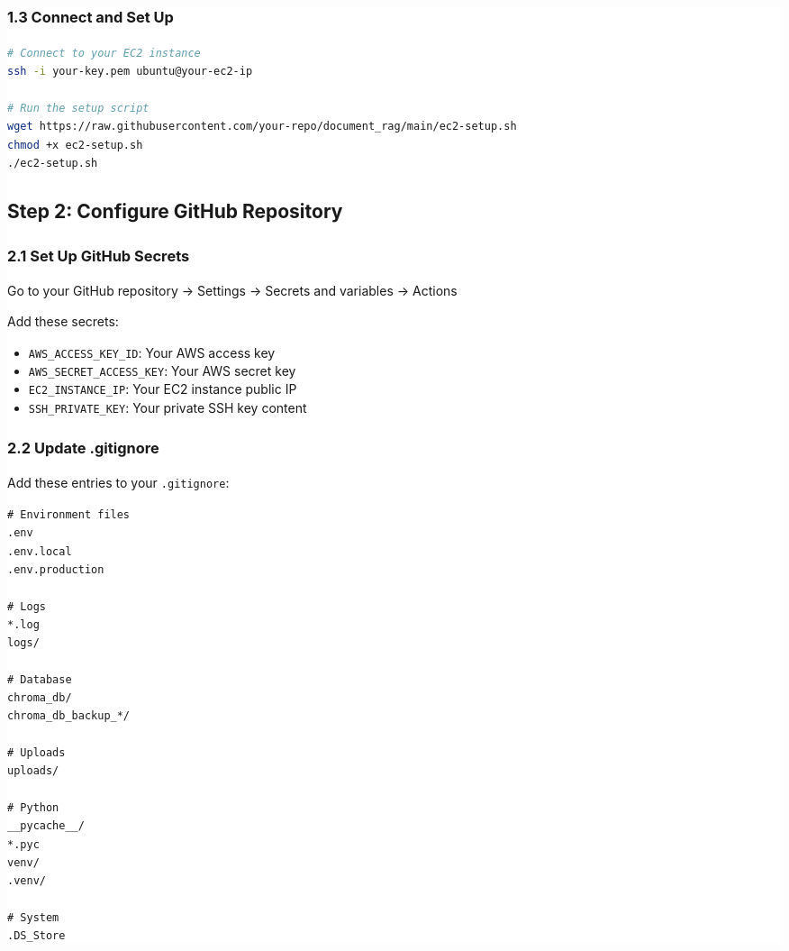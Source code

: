 ### 1.3 Connect and Set Up

```bash
# Connect to your EC2 instance
ssh -i your-key.pem ubuntu@your-ec2-ip

# Run the setup script
wget https://raw.githubusercontent.com/your-repo/document_rag/main/ec2-setup.sh
chmod +x ec2-setup.sh
./ec2-setup.sh
```

## Step 2: Configure GitHub Repository

### 2.1 Set Up GitHub Secrets

Go to your GitHub repository → Settings → Secrets and variables → Actions

Add these secrets:
- `AWS_ACCESS_KEY_ID`: Your AWS access key
- `AWS_SECRET_ACCESS_KEY`: Your AWS secret key
- `EC2_INSTANCE_IP`: Your EC2 instance public IP
- `SSH_PRIVATE_KEY`: Your private SSH key content

### 2.2 Update .gitignore

Add these entries to your `.gitignore`:
```
# Environment files
.env
.env.local
.env.production

# Logs
*.log
logs/

# Database
chroma_db/
chroma_db_backup_*/

# Uploads
uploads/

# Python
__pycache__/
*.pyc
venv/
.venv/

# System
.DS_Store
```
